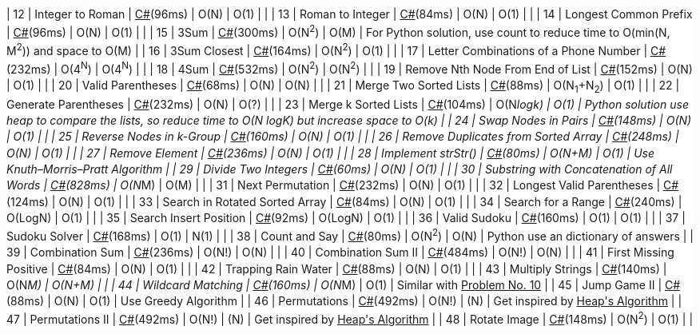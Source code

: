 | 12 | Integer to Roman | [C#](./LeetCode/0001-0050/012-IntegerToRoman.cs)(96ms) | O(N) | O(1) | |
| 13 | Roman to Integer | [C#](./LeetCode/0001-0050/013-RomanToInteger.cs)(84ms) | O(N) | O(1) | |
| 14 | Longest Common Prefix | [C#](./LeetCode/0001-0050/014-LongestCommonPrefix.cs)(96ms) | O(N) | O(1) | |
| 15 | 3Sum | [C#](./LeetCode/0001-0050/015-3Sum.cs)(300ms) | O(N<sup>2</sup>) | O(M) | For Python solution, use count to reduce time to O(min(N, M<sup>2</sup>)) and space to O(M) |
| 16 | 3Sum Closest | [C#](./LeetCode/0001-0050/016-3SumClosest.cs)(164ms) | O(N<sup>2</sup>) | O(1) | |
| 17 | Letter Combinations of a Phone Number | [C#](./LeetCode/0001-0050/017-LetterCombinationsOfAPhoneNumber.cs)(232ms) | O(4<sup>N</sup>) | O(4<sup>N</sup>) | |
| 18 | 4Sum | [C#](./LeetCode/0001-0050/018-4Sum.cs)(532ms) | O(N<sup>2</sup>) | O(N<sup>2</sup>) | |
| 19 | Remove Nth Node From End of List | [C#](./LeetCode/0001-0050/019-RemoveNthNodeFromEndOfList.cs)(152ms) | O(N) | O(1) | |
| 20 | Valid Parentheses | [C#](./LeetCode/0001-0050/020-ValidParentheses.cs)(68ms) | O(N) | O(N) | |
| 21 | Merge Two Sorted Lists | [C#](./LeetCode/0001-0050/021-MergeTwoSortedLists.cs)(88ms) | O(N<sub>1</sub>+N<sub>2</sub>) | O(1) | |
| 22 | Generate Parentheses | [C#](./LeetCode/0001-0050/022-GenerateParentheses.cs)(232ms) | O(N) | O(?) | |
| 23 | Merge k Sorted Lists | [C#](./LeetCode/0001-0050/023-MergeKSortedLists.cs)(104ms) | O(N*logk) | O(1) | Python solution use heap to compare the lists, so reduce time to O(N logK) but increase space to O(k) |
| 24 | Swap Nodes in Pairs | [C#](./LeetCode/0001-0050/024-SwapNodesInPairs.cs)(148ms) | O(N) | O(1) | |
| 25 | Reverse Nodes in k-Group | [C#](./LeetCode/0001-0050/025-ReverseNodesInKGroup.cs)(160ms) | O(N) | O(1) | |
| 26 | Remove Duplicates from Sorted Array | [C#](./LeetCode/0001-0050/026-RemoveDuplicatesFromSortedArray.cs)(248ms) | O(N) | O(1) | |
| 27 | Remove Element | [C#](./LeetCode/0001-0050/027-RemoveElement.cs)(236ms) | O(N) | O(1) | |
| 28 | Implement strStr() | [C#](./LeetCode/0001-0050/028-ImplementStrStr.cs)(80ms) | O(N+M) | O(1) | Use Knuth–Morris–Pratt Algorithm |
| 29 | Divide Two Integers | [C#](./LeetCode/0001-0050/029-DivideTwoIntegers.cs)(60ms) | O(N) | O(1) | |
| 30 | Substring with Concatenation of All Words | [C#](./LeetCode/0001-0050/030-SubstringWithConcatenationOfAllWords.cs)(828ms) | O(N*M) | O(M) | |
| 31 | Next Permutation | [C#](./LeetCode/0001-0050/031-NextPermutation.cs)(232ms) | O(N) | O(1) | |
| 32 | Longest Valid Parentheses | [C#](./LeetCode/0001-0050/032-LongestValidParentheses.cs)(124ms) | O(N) | O(1) | |
| 33 | Search in Rotated Sorted Array | [C#](./LeetCode/0001-0050/033-SearchInRotatedSortedArray.cs)(84ms) | O(N) | O(1) | |
| 34 | Search for a Range | [C#](./LeetCode/0001-0050/034-SearchForARange.cs)(240ms) | O(LogN) | O(1) | |
| 35 | Search Insert Position | [C#](./LeetCode/0001-0050/035-SearchInsertPosition.cs)(92ms) | O(LogN) | O(1) | |
| 36 | Valid Sudoku | [C#](./LeetCode/0001-0050/036-ValidSudoku.cs)(160ms) | O(1) | O(1) | |
| 37 | Sudoku Solver | [C#](./LeetCode/0001-0050/037-SudokuSolver.cs)(168ms) | O(1) | N(1) | |
| 38 | Count and Say | [C#](./LeetCode/0001-0050/038-CountAndSay.cs)(80ms) | O(N<sup>2</sup>) | O(N) | Python use an dictionary of answers |
| 39 | Combination Sum | [C#](./LeetCode/0001-0050/039-CombinationSum.cs)(236ms) | O(N!) | O(N) | |
| 40 | Combination Sum II | [C#](./LeetCode/0001-0050/040-CombinationSum2.cs)(484ms) | O(N!) | O(N) | |
| 41 | First Missing Positive | [C#](./LeetCode/0001-0050/041-FirstMissingPositive.cs)(84ms) | O(N) | O(1) | |
| 42 | Trapping Rain Water | [C#](./LeetCode/0001-0050/042-TrappingRainWater.cs)(88ms) | O(N) | O(1) | |
| 43 | Multiply Strings | [C#](./LeetCode/0001-0050/043-MultiplyStrings.cs)(140ms) | O(N*M) | O(N+M) | |
| 44 | Wildcard Matching | [C#](./LeetCode/0001-0050/044-WildcardMatching.cs)(160ms) | O(N*M) | O(1) | Similar with [Problem No. 10](./Problems/0001-0050/010-RegularExpressionMatching.md) |
| 45 | Jump Game II | [C#](./LeetCode/0001-0050/045-JumpGame2.cs)(88ms) | O(N) | O(1) | Use Greedy Algorithm |
| 46 | Permutations | [C#](./LeetCode/0001-0050/046-Permutations.cs)(492ms) | O(N!) | (N) | Get inspired by [Heap's Algorithm](https://en.wikipedia.org/wiki/Heap%27s_algorithm) |
| 47 | Permutations II | [C#](./LeetCode/0001-0050/047-Permutations2.cs)(492ms) | O(N!) | (N) | Get inspired by [Heap's Algorithm](https://en.wikipedia.org/wiki/Heap%27s_algorithm) |
| 48 | Rotate Image | [C#](./LeetCode/0001-0050/048-RotateImage.cs)(148ms) | O(N<sup>2</sup>) | O(1) | |